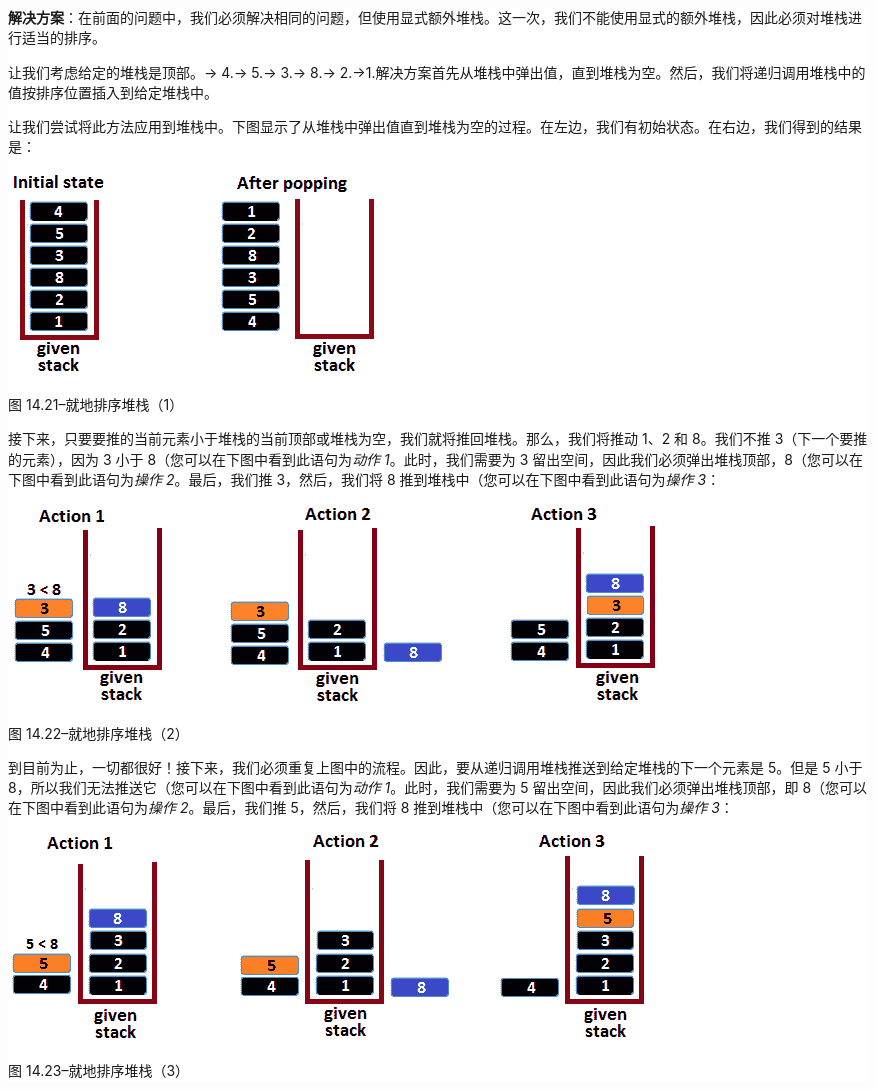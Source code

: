 **解决方案**：在前面的问题中，我们必须解决相同的问题，但使用显式额外堆栈。这一次，我们不能使用显式的额外堆栈，因此必须对堆栈进行适当的排序。

让我们考虑给定的堆栈是顶部。→ 4.→ 5.→ 3.→ 8.→ 2.→1.解决方案首先从堆栈中弹出值，直到堆栈为空。然后，我们将递归调用堆栈中的值按排序位置插入到给定堆栈中。

让我们尝试将此方法应用到堆栈中。下图显示了从堆栈中弹出值直到堆栈为空的过程。在左边，我们有初始状态。在右边，我们得到的结果是：

![Figure 14.21 – Sorting the stack in place (1) ](img/Figure_14.21_B15403.jpg)

图 14.21–就地排序堆栈（1）

接下来，只要要推的当前元素小于堆栈的当前顶部或堆栈为空，我们就将推回堆栈。那么，我们将推动 1、2 和 8。我们不推 3（下一个要推的元素），因为 3 小于 8（您可以在下图中看到此语句为*动作 1*。此时，我们需要为 3 留出空间，因此我们必须弹出堆栈顶部，8（您可以在下图中看到此语句为*操作 2*。最后，我们推 3，然后，我们将 8 推到堆栈中（您可以在下图中看到此语句为*操作 3*：

![Figure 14.22 – Sorting the stack in place (2)](img/Figure_14.22_B15403.jpg)

图 14.22–就地排序堆栈（2）

到目前为止，一切都很好！接下来，我们必须重复上图中的流程。因此，要从递归调用堆栈推送到给定堆栈的下一个元素是 5。但是 5 小于 8，所以我们无法推送它（您可以在下图中看到此语句为*动作 1*。此时，我们需要为 5 留出空间，因此我们必须弹出堆栈顶部，即 8（您可以在下图中看到此语句为*操作 2*。最后，我们推 5，然后，我们将 8 推到堆栈中（您可以在下图中看到此语句为*操作 3*：

![Figure 14.23 – Sorting the stack in place (3) ](img/Figure_14.23_B15403.jpg)

图 14.23–就地排序堆栈（3）

